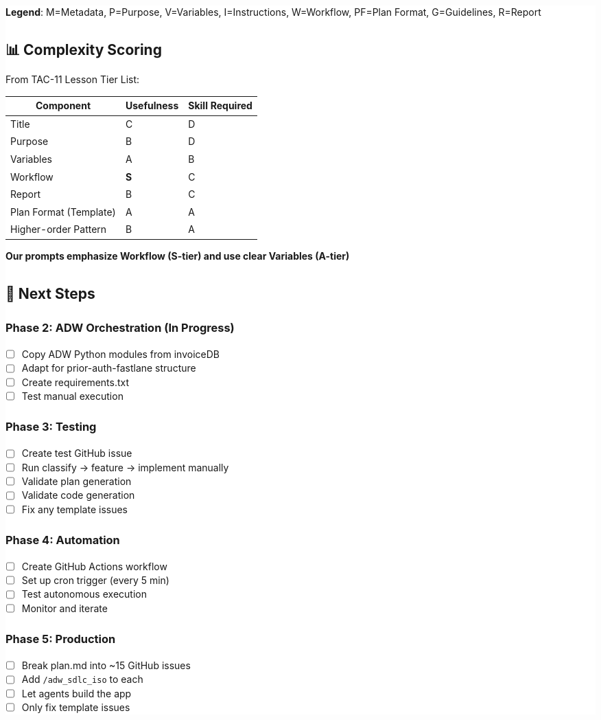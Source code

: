 **Legend**: M=Metadata, P=Purpose, V=Variables, I=Instructions, W=Workflow, PF=Plan Format, G=Guidelines, R=Report

## 📊 Complexity Scoring

From TAC-11 Lesson Tier List:

| Component | Usefulness | Skill Required |
|-----------|-----------|----------------|
| Title | C | D |
| Purpose | B | D |
| Variables | A | B |
| Workflow | **S** | C |
| Report | B | C |
| Plan Format (Template) | A | A |
| Higher-order Pattern | B | A |

**Our prompts emphasize Workflow (S-tier) and use clear Variables (A-tier)**

## 🔄 Next Steps

### Phase 2: ADW Orchestration (In Progress)
- [ ] Copy ADW Python modules from invoiceDB
- [ ] Adapt for prior-auth-fastlane structure
- [ ] Create requirements.txt
- [ ] Test manual execution

### Phase 3: Testing
- [ ] Create test GitHub issue
- [ ] Run classify → feature → implement manually
- [ ] Validate plan generation
- [ ] Validate code generation
- [ ] Fix any template issues

### Phase 4: Automation
- [ ] Create GitHub Actions workflow
- [ ] Set up cron trigger (every 5 min)
- [ ] Test autonomous execution
- [ ] Monitor and iterate

### Phase 5: Production
- [ ] Break plan.md into ~15 GitHub issues
- [ ] Add `/adw_sdlc_iso` to each
- [ ] Let agents build the app
- [ ] Only fix template issues
